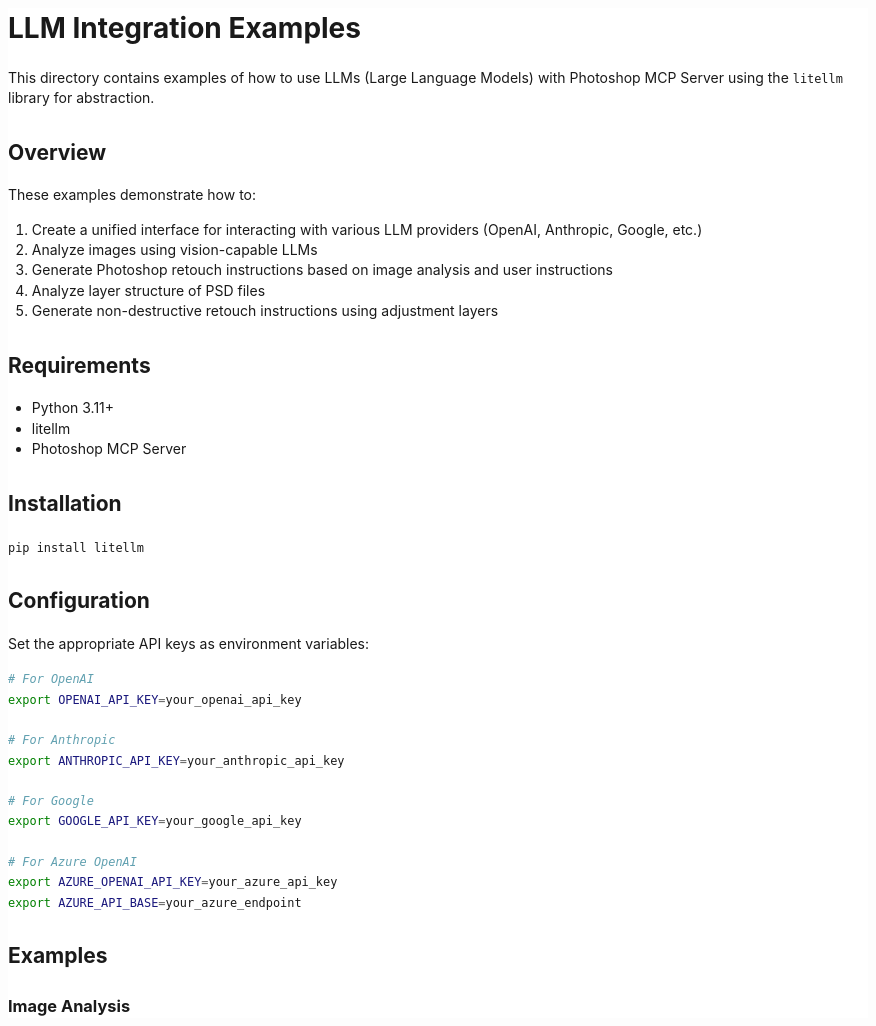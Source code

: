 # LLM Integration Examples

This directory contains examples of how to use LLMs (Large Language Models) with Photoshop MCP Server using the `litellm` library for abstraction.

## Overview

These examples demonstrate how to:

1. Create a unified interface for interacting with various LLM providers (OpenAI, Anthropic, Google, etc.)
2. Analyze images using vision-capable LLMs
3. Generate Photoshop retouch instructions based on image analysis and user instructions
4. Analyze layer structure of PSD files
5. Generate non-destructive retouch instructions using adjustment layers

## Requirements

- Python 3.11+
- litellm
- Photoshop MCP Server

## Installation

```bash
pip install litellm
```

## Configuration

Set the appropriate API keys as environment variables:

```bash
# For OpenAI
export OPENAI_API_KEY=your_openai_api_key

# For Anthropic
export ANTHROPIC_API_KEY=your_anthropic_api_key

# For Google
export GOOGLE_API_KEY=your_google_api_key

# For Azure OpenAI
export AZURE_OPENAI_API_KEY=your_azure_api_key
export AZURE_API_BASE=your_azure_endpoint
```

## Examples

### Image Analysis
